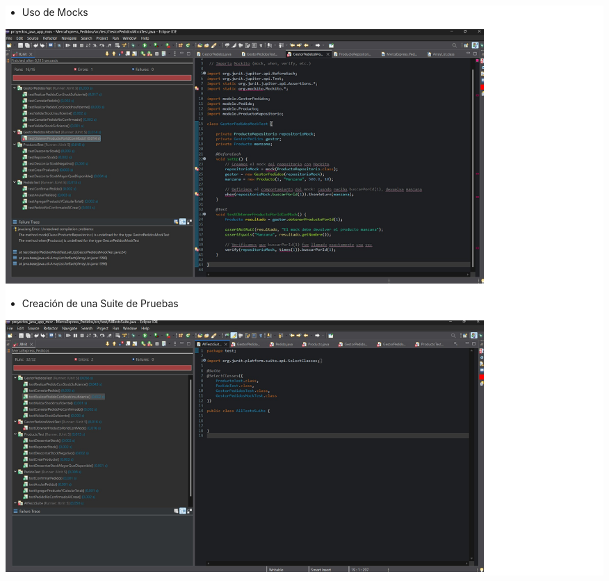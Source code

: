 - Uso de Mocks
<img src="./img/test_uso_mockito_junit.jpg" alt="" style="width: 80%;">

- Creación de una Suite de Pruebas
<img src="./img/suite_pruebas_junit.jpg" alt="" style="width: 80%;">